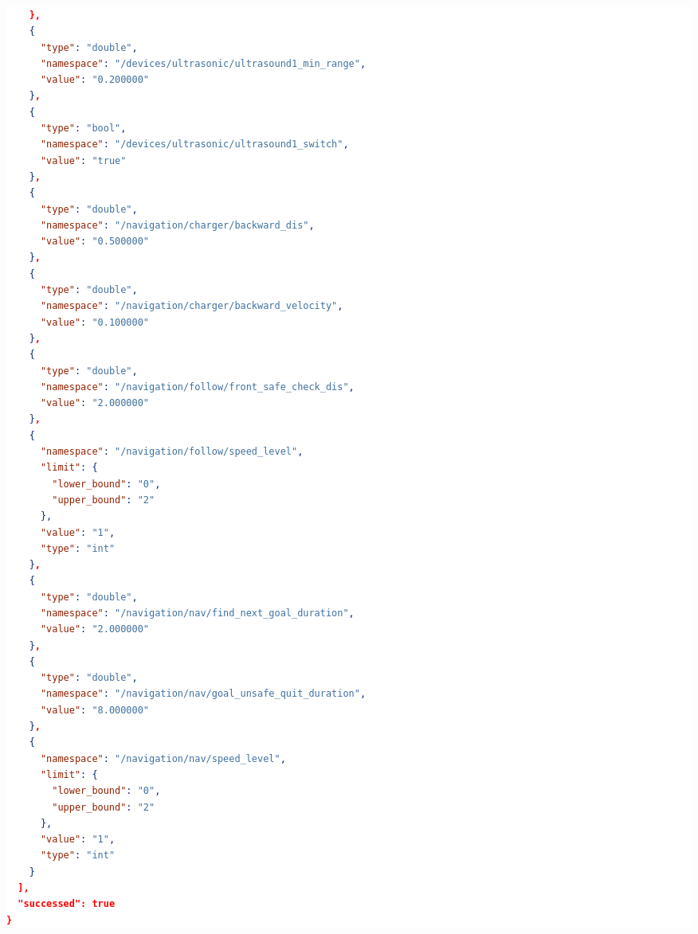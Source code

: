 ```json
    },
    {
      "type": "double",
      "namespace": "/devices/ultrasonic/ultrasound1_min_range",
      "value": "0.200000"
    },
    {
      "type": "bool",
      "namespace": "/devices/ultrasonic/ultrasound1_switch",
      "value": "true"
    },
    {
      "type": "double",
      "namespace": "/navigation/charger/backward_dis",
      "value": "0.500000"
    },
    {
      "type": "double",
      "namespace": "/navigation/charger/backward_velocity",
      "value": "0.100000"
    },
    {
      "type": "double",
      "namespace": "/navigation/follow/front_safe_check_dis",
      "value": "2.000000"
    },
    {
      "namespace": "/navigation/follow/speed_level",
      "limit": {
        "lower_bound": "0",
        "upper_bound": "2"
      },
      "value": "1",
      "type": "int"
    },
    {
      "type": "double",
      "namespace": "/navigation/nav/find_next_goal_duration",
      "value": "2.000000"
    },
    {
      "type": "double",
      "namespace": "/navigation/nav/goal_unsafe_quit_duration",
      "value": "8.000000"
    },
    {
      "namespace": "/navigation/nav/speed_level",
      "limit": {
        "lower_bound": "0",
        "upper_bound": "2"
      },
      "value": "1",
      "type": "int"
    }
  ],
  "successed": true
}
```
